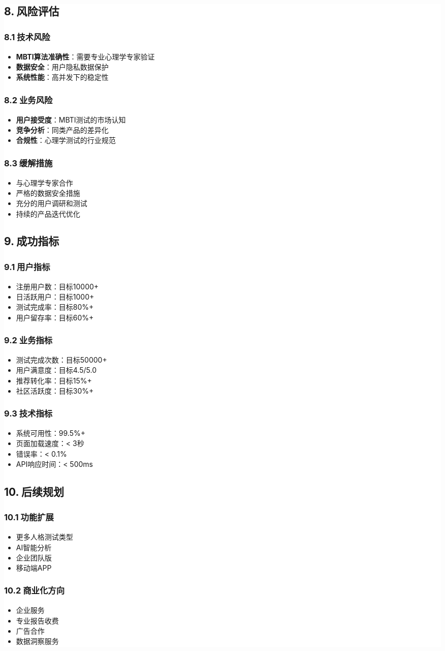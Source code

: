## 8. 风险评估

### 8.1 技术风险
- **MBTI算法准确性**：需要专业心理学专家验证
- **数据安全**：用户隐私数据保护
- **系统性能**：高并发下的稳定性

### 8.2 业务风险
- **用户接受度**：MBTI测试的市场认知
- **竞争分析**：同类产品的差异化
- **合规性**：心理学测试的行业规范

### 8.3 缓解措施
- 与心理学专家合作
- 严格的数据安全措施
- 充分的用户调研和测试
- 持续的产品迭代优化

## 9. 成功指标

### 9.1 用户指标
- 注册用户数：目标10000+
- 日活跃用户：目标1000+
- 测试完成率：目标80%+
- 用户留存率：目标60%+

### 9.2 业务指标
- 测试完成次数：目标50000+
- 用户满意度：目标4.5/5.0
- 推荐转化率：目标15%+
- 社区活跃度：目标30%+

### 9.3 技术指标
- 系统可用性：99.5%+
- 页面加载速度：< 3秒
- 错误率：< 0.1%
- API响应时间：< 500ms

## 10. 后续规划

### 10.1 功能扩展
- 更多人格测试类型
- AI智能分析
- 企业团队版
- 移动端APP

### 10.2 商业化方向
- 企业服务
- 专业报告收费
- 广告合作
- 数据洞察服务
